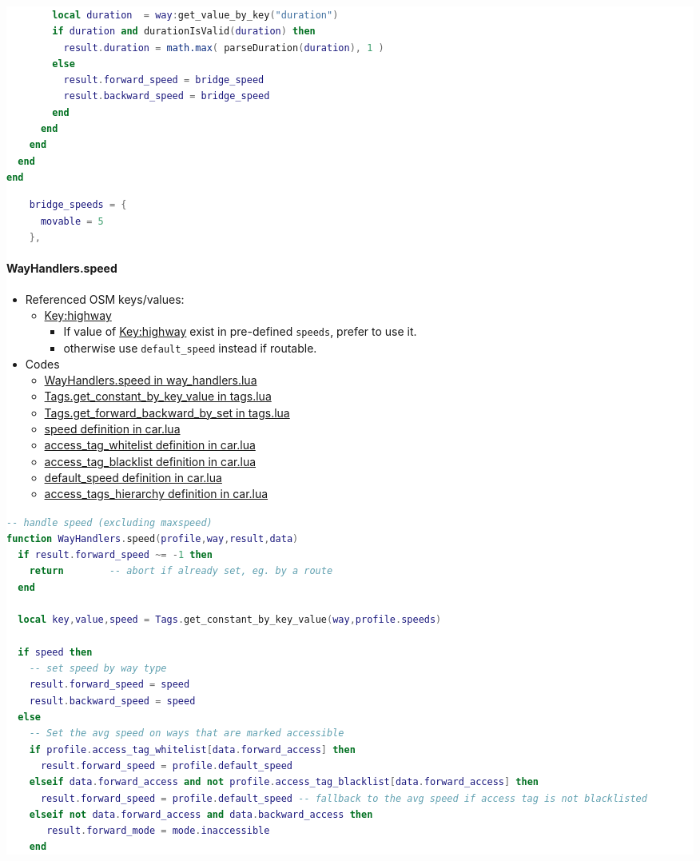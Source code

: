 ```lua
        local duration  = way:get_value_by_key("duration")
        if duration and durationIsValid(duration) then
          result.duration = math.max( parseDuration(duration), 1 )
        else
          result.forward_speed = bridge_speed
          result.backward_speed = bridge_speed
        end
      end
    end
  end
end
```
```lua
    bridge_speeds = {
      movable = 5
    },
```

#### WayHandlers.speed
- Referenced OSM keys/values:    
    - [Key:highway](https://wiki.openstreetmap.org/wiki/Key:highway)
        - If value of [Key:highway](https://wiki.openstreetmap.org/wiki/Key:highway) exist in pre-defined `speeds`, prefer to use it.    
        - otherwise use `default_speed` instead if routable.    
- Codes    
    - [WayHandlers.speed in way_handlers.lua](https://github.com/Project-OSRM/osrm-backend/blob/a1e5061799f1980c64be5afb8a9071d6c68d7164/profiles/lib/way_handlers.lua#L271)
    - [Tags.get_constant_by_key_value in tags.lua](https://github.com/Project-OSRM/osrm-backend/blob/a1e5061799f1980c64be5afb8a9071d6c68d7164/profiles/lib/tags.lua#L123)
    - [Tags.get_forward_backward_by_set in tags.lua](https://github.com/Project-OSRM/osrm-backend/blob/a1e5061799f1980c64be5afb8a9071d6c68d7164/profiles/lib/tags.lua#L49)
    - [speed definition in car.lua](https://github.com/Project-OSRM/osrm-backend/blob/a1e5061799f1980c64be5afb8a9071d6c68d7164/profiles/car.lua#L140)
    - [access_tag_whitelist definition in car.lua](https://github.com/Project-OSRM/osrm-backend/blob/a1e5061799f1980c64be5afb8a9071d6c68d7164/profiles/car.lua#L67)
    - [access_tag_blacklist definition in car.lua](https://github.com/Project-OSRM/osrm-backend/blob/a1e5061799f1980c64be5afb8a9071d6c68d7164/profiles/car.lua#L77)
    - [default_speed definition in car.lua](https://github.com/Project-OSRM/osrm-backend/blob/a1e5061799f1980c64be5afb8a9071d6c68d7164/profiles/car.lua#L33)
    - [access_tags_hierarchy definition in car.lua](https://github.com/Project-OSRM/osrm-backend/blob/a1e5061799f1980c64be5afb8a9071d6c68d7164/profiles/car.lua#L101)
```lua
-- handle speed (excluding maxspeed)
function WayHandlers.speed(profile,way,result,data)
  if result.forward_speed ~= -1 then
    return        -- abort if already set, eg. by a route
  end

  local key,value,speed = Tags.get_constant_by_key_value(way,profile.speeds)

  if speed then
    -- set speed by way type
    result.forward_speed = speed
    result.backward_speed = speed
  else
    -- Set the avg speed on ways that are marked accessible
    if profile.access_tag_whitelist[data.forward_access] then
      result.forward_speed = profile.default_speed
    elseif data.forward_access and not profile.access_tag_blacklist[data.forward_access] then
      result.forward_speed = profile.default_speed -- fallback to the avg speed if access tag is not blacklisted
    elseif not data.forward_access and data.backward_access then
       result.forward_mode = mode.inaccessible
    end
```